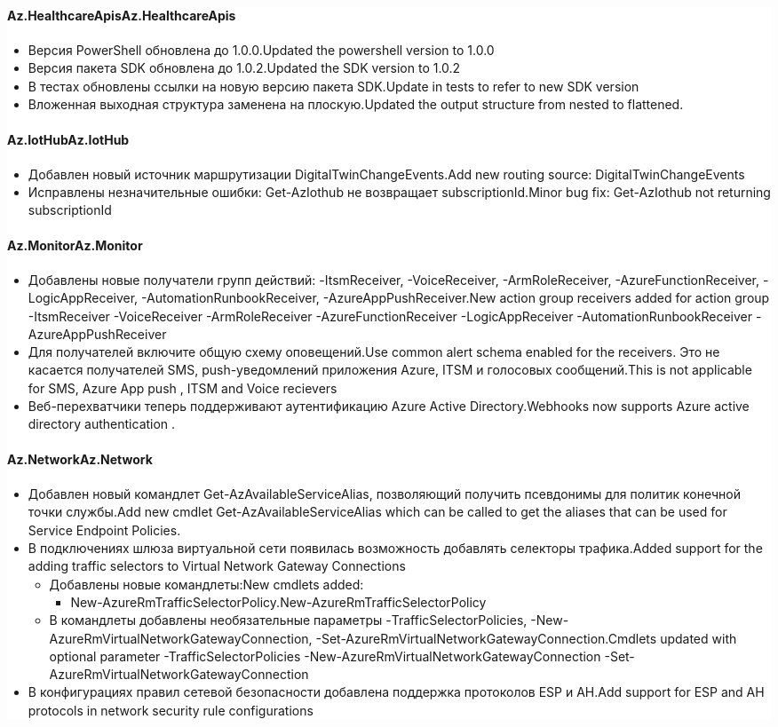 #### <a name="azhealthcareapis"></a><span data-ttu-id="71c25-439">Az.HealthcareApis</span><span class="sxs-lookup"><span data-stu-id="71c25-439">Az.HealthcareApis</span></span>
* <span data-ttu-id="71c25-440">Версия PowerShell обновлена до 1.0.0.</span><span class="sxs-lookup"><span data-stu-id="71c25-440">Updated the powershell version to 1.0.0</span></span>
* <span data-ttu-id="71c25-441">Версия пакета SDK обновлена до 1.0.2.</span><span class="sxs-lookup"><span data-stu-id="71c25-441">Updated the SDK version to 1.0.2</span></span>
* <span data-ttu-id="71c25-442">В тестах обновлены ссылки на новую версию пакета SDK.</span><span class="sxs-lookup"><span data-stu-id="71c25-442">Update in tests to refer to new SDK version</span></span>
* <span data-ttu-id="71c25-443">Вложенная выходная структура заменена на плоскую.</span><span class="sxs-lookup"><span data-stu-id="71c25-443">Updated the output structure from nested to flattened.</span></span>

#### <a name="aziothub"></a><span data-ttu-id="71c25-444">Az.IotHub</span><span class="sxs-lookup"><span data-stu-id="71c25-444">Az.IotHub</span></span>
* <span data-ttu-id="71c25-445">Добавлен новый источник маршрутизации DigitalTwinChangeEvents.</span><span class="sxs-lookup"><span data-stu-id="71c25-445">Add new routing source: DigitalTwinChangeEvents</span></span>
* <span data-ttu-id="71c25-446">Исправлены незначительные ошибки: Get-AzIothub не возвращает subscriptionId.</span><span class="sxs-lookup"><span data-stu-id="71c25-446">Minor bug fix: Get-AzIothub not returning subscriptionId</span></span> 

#### <a name="azmonitor"></a><span data-ttu-id="71c25-447">Az.Monitor</span><span class="sxs-lookup"><span data-stu-id="71c25-447">Az.Monitor</span></span>
* <span data-ttu-id="71c25-448">Добавлены новые получатели групп действий: -ItsmReceiver, -VoiceReceiver, -ArmRoleReceiver, -AzureFunctionReceiver, -LogicAppReceiver, -AutomationRunbookReceiver, -AzureAppPushReceiver.</span><span class="sxs-lookup"><span data-stu-id="71c25-448">New action group receivers added for action group   -ItsmReceiver   -VoiceReceiver   -ArmRoleReceiver   -AzureFunctionReceiver   -LogicAppReceiver   -AutomationRunbookReceiver   -AzureAppPushReceiver</span></span>
* <span data-ttu-id="71c25-449">Для получателей включите общую схему оповещений.</span><span class="sxs-lookup"><span data-stu-id="71c25-449">Use common alert schema enabled for the receivers.</span></span> <span data-ttu-id="71c25-450">Это не касается получателей SMS, push-уведомлений приложения Azure, ITSM и голосовых сообщений.</span><span class="sxs-lookup"><span data-stu-id="71c25-450">This is not applicable for SMS, Azure App push , ITSM and Voice recievers</span></span>
* <span data-ttu-id="71c25-451">Веб-перехватчики теперь поддерживают аутентификацию Azure Active Directory.</span><span class="sxs-lookup"><span data-stu-id="71c25-451">Webhooks now supports Azure active directory authentication .</span></span>

#### <a name="aznetwork"></a><span data-ttu-id="71c25-452">Az.Network</span><span class="sxs-lookup"><span data-stu-id="71c25-452">Az.Network</span></span>
* <span data-ttu-id="71c25-453">Добавлен новый командлет Get-AzAvailableServiceAlias, позволяющий получить псевдонимы для политик конечной точки службы.</span><span class="sxs-lookup"><span data-stu-id="71c25-453">Add new cmdlet Get-AzAvailableServiceAlias which can be called to get the aliases that can be used for Service Endpoint Policies.</span></span>
* <span data-ttu-id="71c25-454">В подключениях шлюза виртуальной сети появилась возможность добавлять селекторы трафика.</span><span class="sxs-lookup"><span data-stu-id="71c25-454">Added support for the adding traffic selectors to Virtual Network Gateway Connections</span></span>
    - <span data-ttu-id="71c25-455">Добавлены новые командлеты:</span><span class="sxs-lookup"><span data-stu-id="71c25-455">New cmdlets added:</span></span>
        - <span data-ttu-id="71c25-456">New-AzureRmTrafficSelectorPolicy.</span><span class="sxs-lookup"><span data-stu-id="71c25-456">New-AzureRmTrafficSelectorPolicy</span></span>
    - <span data-ttu-id="71c25-457">В командлеты добавлены необязательные параметры -TrafficSelectorPolicies, -New-AzureRmVirtualNetworkGatewayConnection, -Set-AzureRmVirtualNetworkGatewayConnection.</span><span class="sxs-lookup"><span data-stu-id="71c25-457">Cmdlets updated with optional parameter -TrafficSelectorPolicies   -New-AzureRmVirtualNetworkGatewayConnection   -Set-AzureRmVirtualNetworkGatewayConnection</span></span>
* <span data-ttu-id="71c25-458">В конфигурациях правил сетевой безопасности добавлена поддержка протоколов ESP и AH.</span><span class="sxs-lookup"><span data-stu-id="71c25-458">Add support for ESP and AH protocols in network security rule configurations</span></span>
